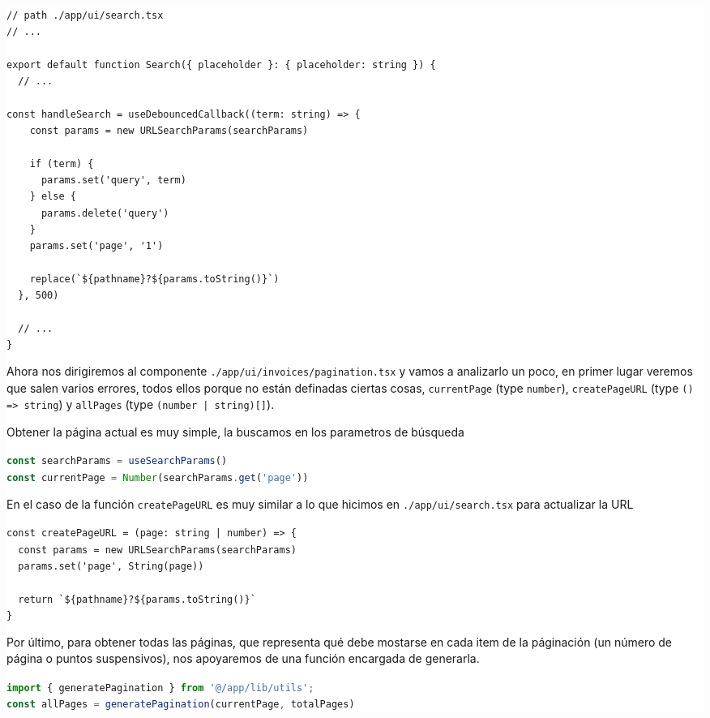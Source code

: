 ```tsx
// path ./app/ui/search.tsx
// ...

export default function Search({ placeholder }: { placeholder: string }) {
  // ...

const handleSearch = useDebouncedCallback((term: string) => {
    const params = new URLSearchParams(searchParams)

    if (term) {
      params.set('query', term)
    } else {
      params.delete('query')
    }
    params.set('page', '1')

    replace(`${pathname}?${params.toString()}`)
  }, 500)

  // ...
}
```

Ahora nos dirigiremos al componente `./app/ui/invoices/pagination.tsx` y vamos a analizarlo un poco, en primer lugar veremos que salen varios errores, todos ellos porque no están definadas ciertas cosas, `currentPage` (type `number`), `createPageURL` (type `() => string`) y `allPages` (type `(number | string)[]`).

Obtener la página actual es muy simple, la buscamos en los parametros de búsqueda

```ts
const searchParams = useSearchParams()
const currentPage = Number(searchParams.get('page'))
```

En el caso de la función `createPageURL` es muy similar a lo que hicimos en `./app/ui/search.tsx` para actualizar la URL

```tsx
const createPageURL = (page: string | number) => {
  const params = new URLSearchParams(searchParams)
  params.set('page', String(page))

  return `${pathname}?${params.toString()}`
}
```

Por último, para obtener todas las páginas, que representa qué debe mostarse en cada item de la páginación (un número de página o puntos suspensivos), nos apoyaremos de una función encargada de generarla.

```ts
import { generatePagination } from '@/app/lib/utils';
const allPages = generatePagination(currentPage, totalPages)
```
